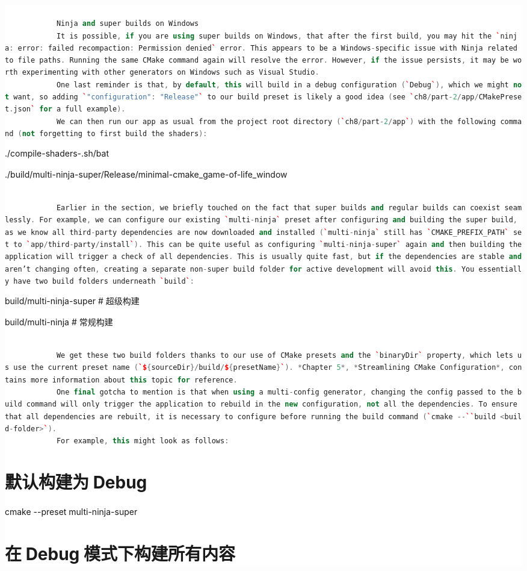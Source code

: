 ```cpp

			Ninja and super builds on Windows
			It is possible, if you are using super builds on Windows, that after the first build, you may hit the `ninja: error: failed recompaction: Permission denied` error. This appears to be a Windows-specific issue with Ninja related to file paths. Running the same CMake command again will resolve the error. However, if the issue persists, it may be worth experimenting with other generators on Windows such as Visual Studio.
			One last reminder is that, by default, this will build in a debug configuration (`Debug`), which we might not want, so adding `"configuration": "Release"` to our build preset is likely a good idea (see `ch8/part-2/app/CMakePreset.json` for a full example).
			We can then run our app as usual from the project root directory (`ch8/part-2/app`) with the following command (not forgetting to first build the shaders):

```

./compile-shaders-<platform>.sh/bat

./build/multi-ninja-super/Release/minimal-cmake_game-of-life_window

```cpp

			Earlier in the section, we briefly touched on the fact that super builds and regular builds can coexist seamlessly. For example, we can configure our existing `multi-ninja` preset after configuring and building the super build, as we know all third-party dependencies are now downloaded and installed (`multi-ninja` still has `CMAKE_PREFIX_PATH` set to `app/third-party/install`). This can be quite useful as configuring `multi-ninja-super` again and then building the application will trigger a check of all dependencies. This is usually quite fast, but if the dependencies are stable and aren’t changing often, creating a separate non-super build folder for active development will avoid this. You essentially have two build folders underneath `build`:

```

build/multi-ninja-super # 超级构建

build/multi-ninja # 常规构建

```cpp

			We get these two build folders thanks to our use of CMake presets and the `binaryDir` property, which lets us use the current preset name (`${sourceDir}/build/${presetName}`). *Chapter 5*, *Streamlining CMake Configuration*, contains more information about this topic for reference.
			One final gotcha to mention is that when using a multi-config generator, changing the config passed to the build command will only trigger the application to rebuild in the new configuration, not all the dependencies. To ensure that all dependencies are rebuilt, it is necessary to configure before running the build command (`cmake --``build <build-folder>`).
			For example, this might look as follows:

```

# 默认构建为 Debug

cmake --preset multi-ninja-super

# 在 Debug 模式下构建所有内容
